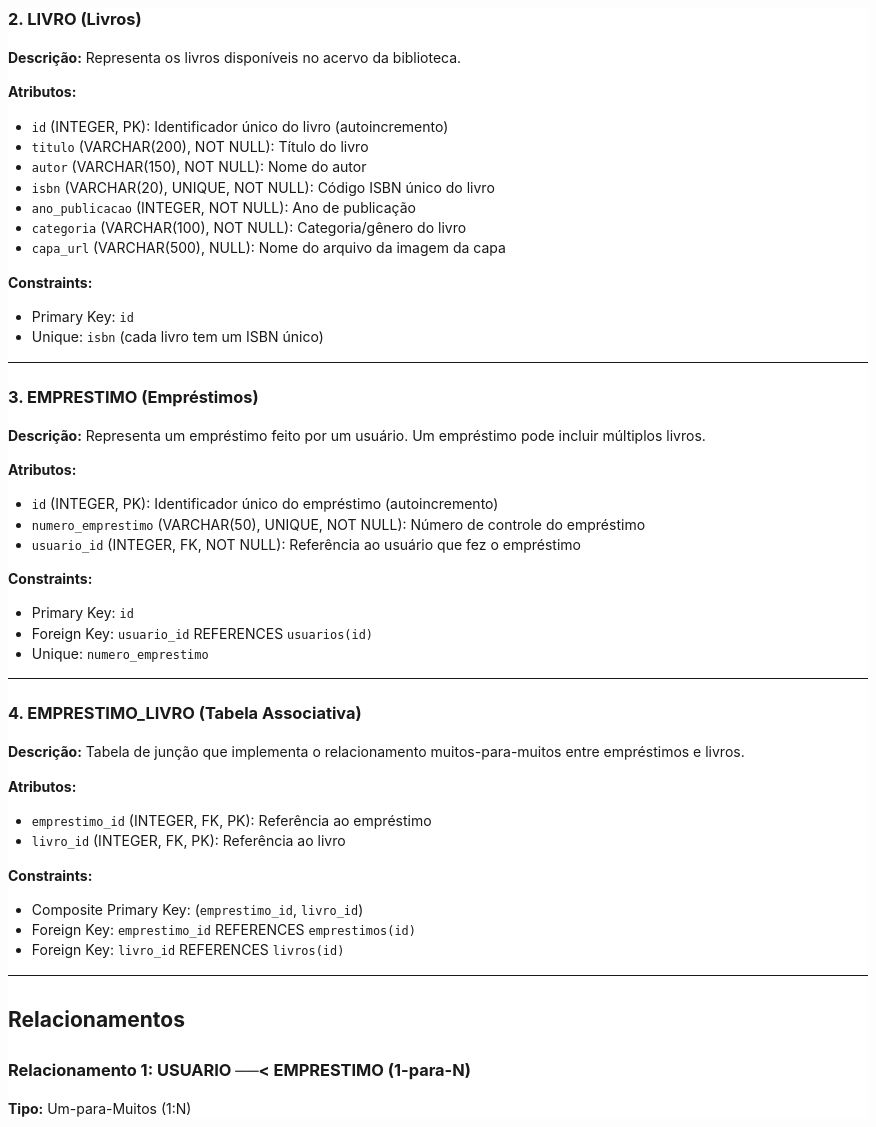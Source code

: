 
### 2. LIVRO (Livros)
**Descrição:** Representa os livros disponíveis no acervo da biblioteca.

**Atributos:**
- `id` (INTEGER, PK): Identificador único do livro (autoincremento)
- `titulo` (VARCHAR(200), NOT NULL): Título do livro
- `autor` (VARCHAR(150), NOT NULL): Nome do autor
- `isbn` (VARCHAR(20), UNIQUE, NOT NULL): Código ISBN único do livro
- `ano_publicacao` (INTEGER, NOT NULL): Ano de publicação
- `categoria` (VARCHAR(100), NOT NULL): Categoria/gênero do livro
- `capa_url` (VARCHAR(500), NULL): Nome do arquivo da imagem da capa

**Constraints:**
- Primary Key: `id`
- Unique: `isbn` (cada livro tem um ISBN único)

---

### 3. EMPRESTIMO (Empréstimos)
**Descrição:** Representa um empréstimo feito por um usuário. Um empréstimo pode incluir múltiplos livros.

**Atributos:**
- `id` (INTEGER, PK): Identificador único do empréstimo (autoincremento)
- `numero_emprestimo` (VARCHAR(50), UNIQUE, NOT NULL): Número de controle do empréstimo
- `usuario_id` (INTEGER, FK, NOT NULL): Referência ao usuário que fez o empréstimo

**Constraints:**
- Primary Key: `id`
- Foreign Key: `usuario_id` REFERENCES `usuarios(id)`
- Unique: `numero_emprestimo`

---

### 4. EMPRESTIMO_LIVRO (Tabela Associativa)
**Descrição:** Tabela de junção que implementa o relacionamento muitos-para-muitos entre empréstimos e livros.

**Atributos:**
- `emprestimo_id` (INTEGER, FK, PK): Referência ao empréstimo
- `livro_id` (INTEGER, FK, PK): Referência ao livro

**Constraints:**
- Composite Primary Key: (`emprestimo_id`, `livro_id`)
- Foreign Key: `emprestimo_id` REFERENCES `emprestimos(id)`
- Foreign Key: `livro_id` REFERENCES `livros(id)`

---

## Relacionamentos

### Relacionamento 1: USUARIO ──< EMPRESTIMO (1-para-N)
**Tipo:** Um-para-Muitos (1:N)

